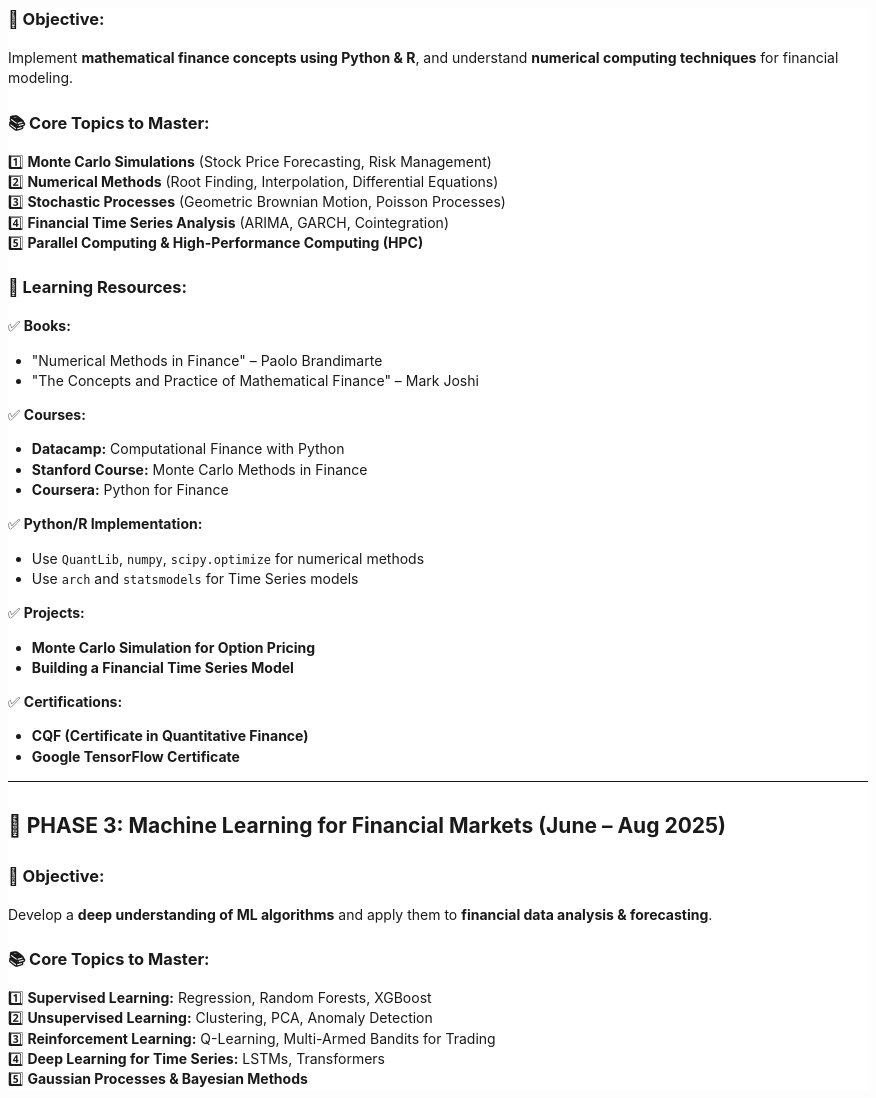 ### **🎯 Objective:**

Implement **mathematical finance concepts using Python & R**, and understand **numerical computing techniques** for financial modeling.

### **📚 Core Topics to Master:**

1️⃣ **Monte Carlo Simulations** (Stock Price Forecasting, Risk Management)  
2️⃣ **Numerical Methods** (Root Finding, Interpolation, Differential Equations)  
3️⃣ **Stochastic Processes** (Geometric Brownian Motion, Poisson Processes)  
4️⃣ **Financial Time Series Analysis** (ARIMA, GARCH, Cointegration)  
5️⃣ **Parallel Computing & High-Performance Computing (HPC)**

### **📖 Learning Resources:**

✅ **Books:**

- "Numerical Methods in Finance" – Paolo Brandimarte
- "The Concepts and Practice of Mathematical Finance" – Mark Joshi

✅ **Courses:**

- **Datacamp:** Computational Finance with Python
- **Stanford Course:** Monte Carlo Methods in Finance
- **Coursera:** Python for Finance

✅ **Python/R Implementation:**

- Use `QuantLib`, `numpy`, `scipy.optimize` for numerical methods
- Use `arch` and `statsmodels` for Time Series models

✅ **Projects:**

- **Monte Carlo Simulation for Option Pricing**
- **Building a Financial Time Series Model**

✅ **Certifications:**

- **CQF (Certificate in Quantitative Finance)**
- **Google TensorFlow Certificate**

---

## **📌 PHASE 3: Machine Learning for Financial Markets (June – Aug 2025)**

### **🎯 Objective:**

Develop a **deep understanding of ML algorithms** and apply them to **financial data analysis & forecasting**.

### **📚 Core Topics to Master:**

1️⃣ **Supervised Learning:** Regression, Random Forests, XGBoost  
2️⃣ **Unsupervised Learning:** Clustering, PCA, Anomaly Detection  
3️⃣ **Reinforcement Learning:** Q-Learning, Multi-Armed Bandits for Trading  
4️⃣ **Deep Learning for Time Series:** LSTMs, Transformers  
5️⃣ **Gaussian Processes & Bayesian Methods**
